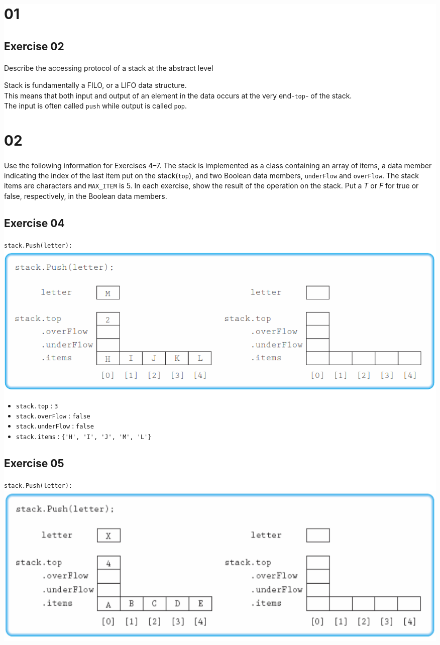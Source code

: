 # 01
## Exercise 02
Describe the accessing protocol of a stack at the abstract level

Stack is fundamentally a FILO, or a LIFO data structure.<br>
This means that both input and output of an element in the data occurs at the very end-`top`- of the stack.<br>
The input is often called `push` while output is called `pop`.

# 02
Use the following information for Exercises 4–7. The stack is implemented as a class containing an array of items, a data member indicating the index of the last item  put  on  the  stack(`top`),  and  two  Boolean  data  members, `underFlow` and `overFlow`.    The stack items are characters and `MAX_ITEM` is 5. In each exercise, show the result of the operation on the stack. Put a *T* or *F* for true or false, respectively, in the Boolean data members.

## Exercise 04
`stack.Push(letter):`
![exercise 04](ch05ex04.png)

* `stack.top` : `3`
* `stack.overFlow` : `false`
* `stack.underFlow` : `false`
* `stack.items` : `{'H', 'I', 'J', 'M', 'L'}`

## Exercise 05
`stack.Push(letter):`
![exercise 05](ch05ex05.png)
